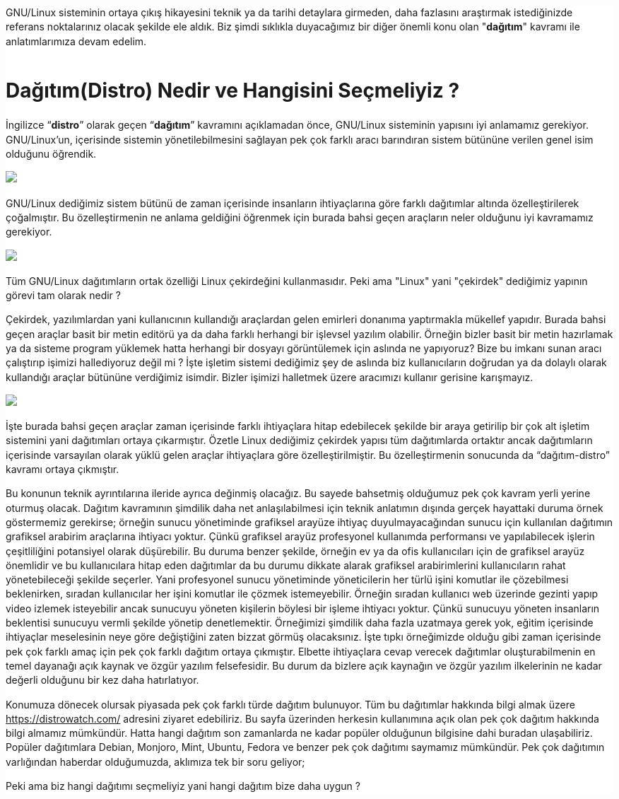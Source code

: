 <p> GNU/Linux sisteminin ortaya çıkış hikayesini teknik ya da tarihi detaylara girmeden, daha fazlasını araştırmak istediğinizde referans noktalarınız olacak şekilde ele aldık. Biz şimdi sıklıkla duyacağımız bir diğer önemli konu olan "<strong>dağıtım</strong>" kavramı ile anlatımlarımıza devam edelim.</p>

<h1 id="dagitim">Dağıtım(Distro) Nedir ve Hangisini Seçmeliyiz ?</h1>
<p>İngilizce “<strong>distro</strong>” olarak geçen “<strong>dağıtım</strong>” kavramını açıklamadan önce, GNU/Linux sisteminin yapısını iyi anlamamız gerekiyor.<br>
GNU/Linux’un, içerisinde sistemin yönetilebilmesini sağlayan pek çok farklı aracı barındıran sistem bütününe verilen genel isim olduğunu öğrendik.</p> 
<p><img src="https://raw.githubusercontent.com/taylanbildik/Linux_Dersleri/master/img/Linux Nedir/gnulinux.png" class="responsive"></p>
<p>GNU/Linux dediğimiz sistem bütünü de zaman içerisinde insanların ihtiyaçlarına göre farklı dağıtımlar altında özelleştirilerek çoğalmıştır. Bu özelleştirmenin ne anlama geldiğini öğrenmek için burada bahsi geçen araçların neler olduğunu iyi kavramamız gerekiyor.</p>
<p><img src="https://raw.githubusercontent.com/taylanbildik/Linux_Dersleri/master/img/Linux Nedir/dagitim.png" class="responsive"></p>
<p>Tüm GNU/Linux dağıtımların ortak özelliği Linux çekirdeğini kullanmasıdır. Peki ama "Linux" yani "çekirdek" dediğimiz yapının görevi tam olarak nedir ?</p> <p>Çekirdek, yazılımlardan yani kullanıcının kullandığı araçlardan gelen emirleri donanıma yaptırmakla mükellef yapıdır. Burada bahsi geçen araçlar basit bir metin editörü ya da daha farklı herhangi bir işlevsel yazılım olabilir. Örneğin bizler basit bir metin hazırlamak ya da sisteme program yüklemek hatta herhangi bir dosyayı görüntülemek için aslında ne yapıyoruz? Bize bu imkanı sunan aracı çalıştırıp işimizi hallediyoruz değil mi ? İşte işletim sistemi dediğimiz şey de aslında biz kullanıcıların doğrudan ya da dolaylı olarak kullandığı araçlar bütününe verdiğimiz isimdir. Bizler işimizi halletmek üzere aracımızı kullanır gerisine karışmayız.</p> 
<p><img src="https://raw.githubusercontent.com/taylanbildik/Linux_Dersleri/master/img/Linux Nedir/kernel_sema.png" class="responsive"></p>
<p>İşte burada bahsi geçen araçlar zaman içerisinde farklı ihtiyaçlara hitap edebilecek şekilde bir araya getirilip bir çok alt işletim sistemini yani dağıtımları ortaya çıkarmıştır. Özetle Linux dediğimiz çekirdek yapısı tüm dağıtımlarda ortaktır ancak dağıtımların içerisinde varsayılan olarak yüklü gelen araçlar ihtiyaçlara göre özelleştirilmiştir. Bu özelleştirmenin sonucunda da “dağıtım-distro” kavramı ortaya çıkmıştır.</p>
<p>Bu konunun teknik ayrıntılarına ileride ayrıca değinmiş olacağız. Bu sayede bahsetmiş olduğumuz pek çok kavram yerli yerine oturmuş olacak. Dağıtım kavramının şimdilik daha net anlaşılabilmesi için teknik anlatımın dışında gerçek hayattaki duruma örnek göstermemiz gerekirse; örneğin sunucu yönetiminde grafiksel arayüze ihtiyaç duyulmayacağından sunucu için kullanılan dağıtımın grafiksel arabirim araçlarına ihtiyacı yoktur. Çünkü grafiksel arayüz profesyonel kullanımda performansı ve yapılabilecek işlerin çeşitliliğini potansiyel olarak düşürebilir. Bu duruma benzer şekilde, örneğin ev ya da ofis kullanıcıları için de grafiksel arayüz önemlidir ve bu kullanıcılara hitap eden dağıtımlar da bu durumu dikkate alarak grafiksel arabirimlerini kullanıcıların rahat yönetebileceği şekilde seçerler. Yani profesyonel sunucu yönetiminde yöneticilerin her türlü işini komutlar ile çözebilmesi beklenirken, sıradan kullanıcılar her işini komutlar ile çözmek istemeyebilir. Örneğin sıradan kullanıcı web üzerinde gezinti yapıp video izlemek isteyebilir ancak sunucuyu yöneten kişilerin böylesi bir işleme ihtiyacı yoktur. Çünkü sunucuyu yöneten insanların beklentisi sunucuyu vermli şekilde yönetip denetlemektir. Örneğimizi şimdilik daha fazla uzatmaya gerek yok, eğitim içerisinde ihtiyaçlar meselesinin neye göre değiştiğini zaten bizzat görmüş olacaksınız. İşte tıpkı örneğimizde olduğu gibi zaman içerisinde pek çok farklı amaç için pek çok farklı dağıtım ortaya çıkmıştır. Elbette ihtiyaçlara cevap verecek dağıtımlar oluşturabilmenin en temel dayanağı açık kaynak ve özgür yazılım felsefesidir. Bu durum da bizlere açık kaynağın ve özgür yazılım ilkelerinin ne kadar değerli olduğunu bir kez daha hatırlatıyor.</p>
<p>Konumuza dönecek olursak piyasada pek çok farklı türde dağıtım bulunuyor. Tüm bu dağıtımlar hakkında bilgi almak üzere <a href="https://distrowatch.com/">https://distrowatch.com/</a> adresini ziyaret edebiliriz. Bu sayfa üzerinden herkesin kullanımına açık olan pek çok dağıtım hakkında bilgi almamız mümkündür. Hatta hangi dağıtım son zamanlarda ne kadar popüler olduğunun bilgisine dahi buradan ulaşabiliriz. Popüler dağıtımlara Debian, Monjoro, Mint, Ubuntu, Fedora ve benzer pek çok dağıtımı saymamız mümkündür. Pek çok dağıtımın varlığından haberdar olduğumuzda, aklımıza tek bir soru geliyor;</p> <p>Peki ama biz hangi dağıtımı seçmeliyiz yani hangi dağıtım bize daha uygun ?</p>